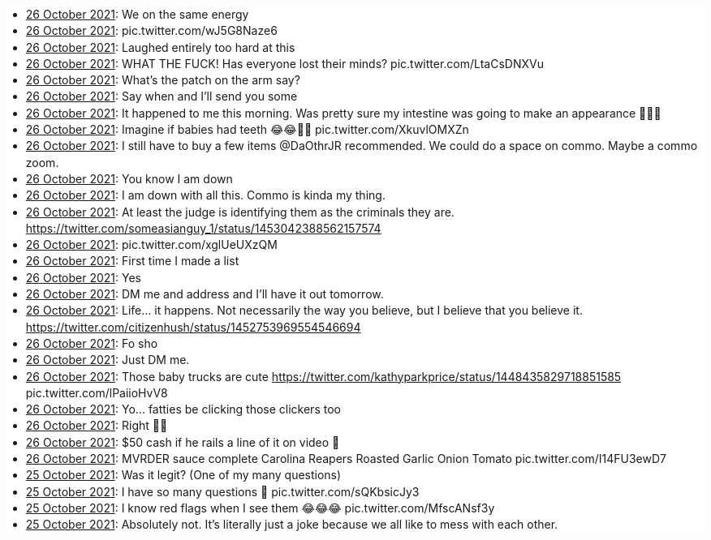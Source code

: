 * [26 October 2021](https://web.archive.org/web/20211026222253/https://twitter.com/caseygraytx11/status/1453104332598128645): We on the same energy
* [26 October 2021](https://web.archive.org/web/20211026215141/https://twitter.com/caseygraytx11/status/1453091584816390147): pic.twitter.com/wJ5G8Naze6
* [26 October 2021](https://web.archive.org/web/20211026215204/https://twitter.com/caseygraytx11/status/1453091724281237510): Laughed entirely too hard at this
* [26 October 2021](https://web.archive.org/web/20211026215141/https://twitter.com/caseygraytx11/status/1453091584816390147): WHAT THE FUCK!   Has everyone lost their minds? pic.twitter.com/LtaCsDNXVu
* [26 October 2021](https://web.archive.org/web/20211026214036/https://twitter.com/caseygraytx11/status/1453088289653764105): What’s the patch on the arm say?
* [26 October 2021](https://web.archive.org/web/20211026213922/https://twitter.com/caseygraytx11/status/1453087906269212681): Say when and I’ll send you some
* [26 October 2021](https://web.archive.org/web/20211026213537/https://twitter.com/caseygraytx11/status/1453086813262946304): It happened to me this morning. Was pretty sure my intestine was going to make an appearance 🤣🤣🤣
* [26 October 2021](https://web.archive.org/web/20211026212521/https://twitter.com/caseygraytx11/status/1453083073965330441): Imagine if babies had teeth 😂😂🤣🤣 pic.twitter.com/XkuvlOMXZn
* [26 October 2021](https://web.archive.org/web/20211026195416/https://twitter.com/caseygraytx11/status/1453052494825889799): I still have to buy a few items  @DaOthrJR   recommended. We could do a space on commo. Maybe a commo zoom.
* [26 October 2021](https://web.archive.org/web/20211026195031/https://twitter.com/caseygraytx11/status/1453051073179131904): You know I am down
* [26 October 2021](https://web.archive.org/web/20211026195031/https://twitter.com/caseygraytx11/status/1453051073179131904): I am down with all this. Commo is kinda my thing.
* [26 October 2021](https://web.archive.org/web/20211026192646/https://twitter.com/caseygraytx11/status/1453043218229125126): At least the judge is identifying them as the criminals they are. https://twitter.com/someasianguy_1/status/1453042388562157574
* [26 October 2021](https://web.archive.org/web/20211026191344/https://twitter.com/caseygraytx11/status/1453038480783810565): pic.twitter.com/xglUeUXzQM
* [26 October 2021](https://web.archive.org/web/20211026064346/https://twitter.com/caseygraytx11/status/1452824341343870981): First time I made a list
* [26 October 2021](https://web.archive.org/web/20211026061740/https://twitter.com/caseygraytx11/status/1452815439894044674): Yes
* [26 October 2021](https://web.archive.org/web/20211026061537/https://twitter.com/caseygraytx11/status/1452814768423809026): DM me and address and I’ll have it out tomorrow.
* [26 October 2021](https://web.archive.org/web/20211026061700/https://twitter.com/caseygraytx11/status/1452815320545206277): Life... it happens. Not necessarily the way you believe, but I believe that you believe it. https://twitter.com/citizenhush/status/1452753969554546694
* [26 October 2021](https://web.archive.org/web/20211026053932/https://twitter.com/caseygraytx11/status/1452802525887877132): Fo sho
* [26 October 2021](https://web.archive.org/web/20211026053932/https://twitter.com/caseygraytx11/status/1452802525887877132): Just DM me.
* [26 October 2021](https://web.archive.org/web/20211026060421/https://twitter.com/caseygraytx11/status/1452810945307238400): Those baby trucks are cute  https://twitter.com/kathyparkprice/status/1448435829718851585  pic.twitter.com/lPaiioHvV8
* [26 October 2021](https://web.archive.org/web/20211026055110/https://twitter.com/caseygraytx11/status/1452806464217755652): Yo... fatties be clicking those clickers too
* [26 October 2021](https://web.archive.org/web/20211026055023/https://twitter.com/caseygraytx11/status/1452806176303943686): Right 🤣🤣
* [26 October 2021](https://web.archive.org/web/20211026055020/https://twitter.com/caseygraytx11/status/1452806080417906692): $50 cash if he rails a line of it on video 😬
* [26 October 2021](https://web.archive.org/web/20211026053932/https://twitter.com/caseygraytx11/status/1452802525887877132): MVRDER sauce complete  Carolina Reapers Roasted Garlic  Onion  Tomato pic.twitter.com/I14FU3ewD7
* [25 October 2021](https://web.archive.org/web/20211026001104/https://twitter.com/caseygraytx11/status/1452690750370684929): Was it legit? (One of my many questions)
* [25 October 2021](https://web.archive.org/web/20211025233320/https://twitter.com/caseygraytx11/status/1452679429281435654): I have so many questions 🤢 pic.twitter.com/sQKbsicJy3
* [25 October 2021](https://web.archive.org/web/20211025231327/https://twitter.com/caseygraytx11/status/1452674171025207296): I know red flags when I see them 😂😂😂 pic.twitter.com/MfscANsf3y
* [25 October 2021](https://web.archive.org/web/20211025085959/https://twitter.com/caseygraytx11/status/1452443163587715073): Absolutely not. It’s literally just a joke because we all like to mess with each other.